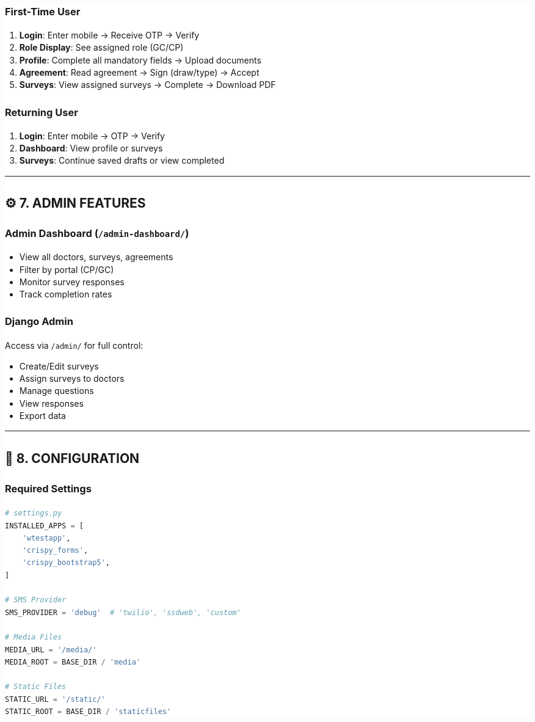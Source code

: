 ### **First-Time User**
1. **Login**: Enter mobile → Receive OTP → Verify
2. **Role Display**: See assigned role (GC/CP)
3. **Profile**: Complete all mandatory fields → Upload documents
4. **Agreement**: Read agreement → Sign (draw/type) → Accept
5. **Surveys**: View assigned surveys → Complete → Download PDF

### **Returning User**
1. **Login**: Enter mobile → OTP → Verify
2. **Dashboard**: View profile or surveys
3. **Surveys**: Continue saved drafts or view completed

---

## ⚙️ 7. ADMIN FEATURES

### **Admin Dashboard** (`/admin-dashboard/`)
- View all doctors, surveys, agreements
- Filter by portal (CP/GC)
- Monitor survey responses
- Track completion rates

### **Django Admin**
Access via `/admin/` for full control:
- Create/Edit surveys
- Assign surveys to doctors
- Manage questions
- View responses
- Export data

---

## 🔧 8. CONFIGURATION

### **Required Settings**
```python
# settings.py
INSTALLED_APPS = [
    'wtestapp',
    'crispy_forms',
    'crispy_bootstrap5',
]

# SMS Provider
SMS_PROVIDER = 'debug'  # 'twilio', 'ssdweb', 'custom'

# Media Files
MEDIA_URL = '/media/'
MEDIA_ROOT = BASE_DIR / 'media'

# Static Files
STATIC_URL = '/static/'
STATIC_ROOT = BASE_DIR / 'staticfiles'
```
